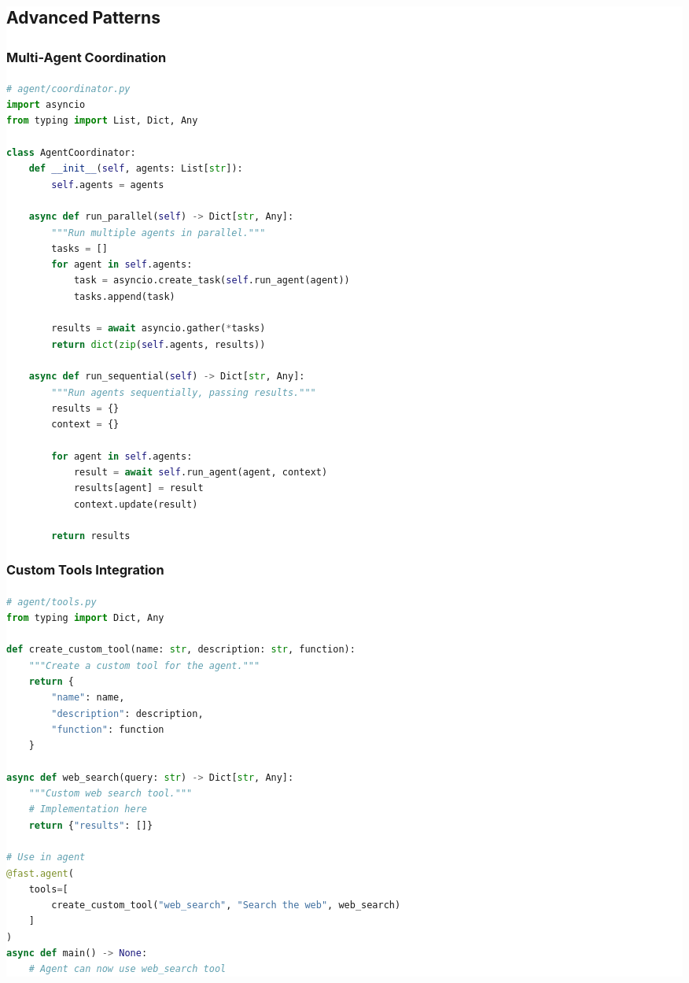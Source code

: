 ## Advanced Patterns

### Multi-Agent Coordination

```python
# agent/coordinator.py
import asyncio
from typing import List, Dict, Any

class AgentCoordinator:
    def __init__(self, agents: List[str]):
        self.agents = agents
        
    async def run_parallel(self) -> Dict[str, Any]:
        """Run multiple agents in parallel."""
        tasks = []
        for agent in self.agents:
            task = asyncio.create_task(self.run_agent(agent))
            tasks.append(task)
        
        results = await asyncio.gather(*tasks)
        return dict(zip(self.agents, results))
    
    async def run_sequential(self) -> Dict[str, Any]:
        """Run agents sequentially, passing results."""
        results = {}
        context = {}
        
        for agent in self.agents:
            result = await self.run_agent(agent, context)
            results[agent] = result
            context.update(result)
        
        return results
```

### Custom Tools Integration

```python
# agent/tools.py
from typing import Dict, Any

def create_custom_tool(name: str, description: str, function):
    """Create a custom tool for the agent."""
    return {
        "name": name,
        "description": description,
        "function": function
    }

async def web_search(query: str) -> Dict[str, Any]:
    """Custom web search tool."""
    # Implementation here
    return {"results": []}

# Use in agent
@fast.agent(
    tools=[
        create_custom_tool("web_search", "Search the web", web_search)
    ]
)
async def main() -> None:
    # Agent can now use web_search tool
```